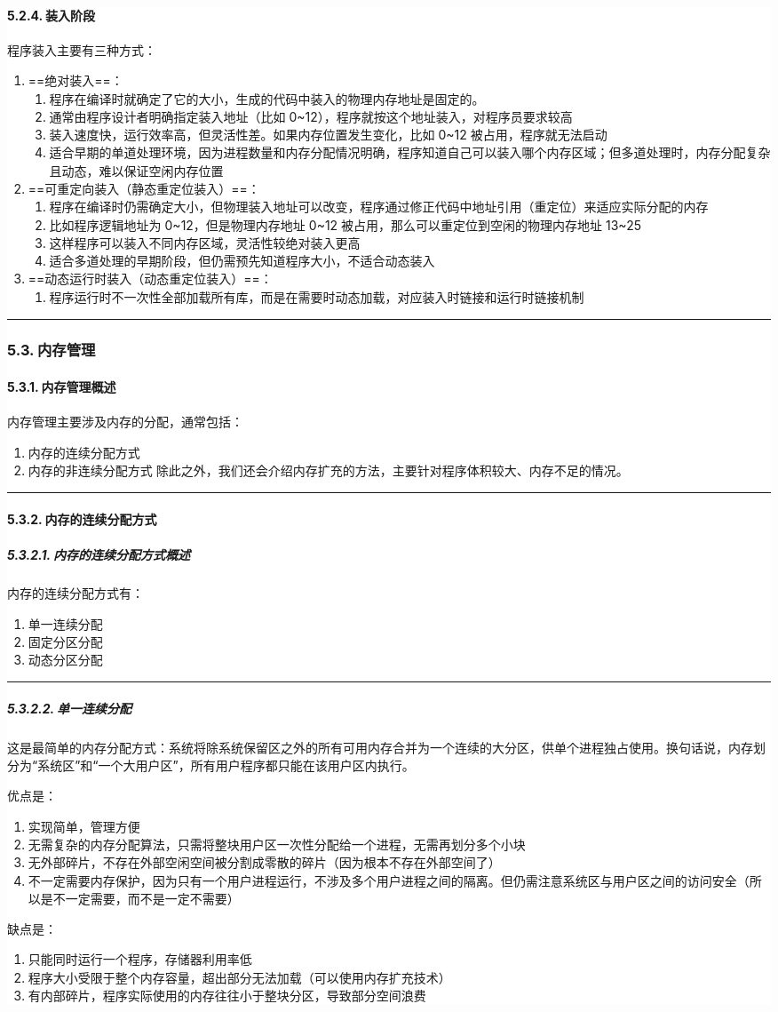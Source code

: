 

#### 5.2.4. 装入阶段

程序装入主要有三种方式：
1. ==绝对装入==：
	1. 程序在编译时就确定了它的大小，生成的代码中装入的物理内存地址是固定的。
	2. 通常由程序设计者明确指定装入地址（比如 0~12），程序就按这个地址装入，对程序员要求较高
	3. 装入速度快，运行效率高，但灵活性差。如果内存位置发生变化，比如 0~12 被占用，程序就无法启动
	4. 适合早期的单道处理环境，因为进程数量和内存分配情况明确，程序知道自己可以装入哪个内存区域；但多道处理时，内存分配复杂且动态，难以保证空闲内存位置
2. ==可重定向装入（静态重定位装入）==：
	1. 程序在编译时仍需确定大小，但物理装入地址可以改变，程序通过修正代码中地址引用（重定位）来适应实际分配的内存
	2. 比如程序逻辑地址为 0~12，但是物理内存地址 0~12 被占用，那么可以重定位到空闲的物理内存地址 13~25
	3. 这样程序可以装入不同内存区域，灵活性较绝对装入更高
	4. 适合多道处理的早期阶段，但仍需预先知道程序大小，不适合动态装入
3. ==动态运行时装入（动态重定位装入）==：
	1. 程序运行时不一次性全部加载所有库，而是在需要时动态加载，对应装入时链接和运行时链接机制

----


### 5.3. 内存管理

#### 5.3.1. 内存管理概述

内存管理主要涉及内存的分配，通常包括：
1. 内存的连续分配方式
2. 内存的非连续分配方式
除此之外，我们还会介绍内存扩充的方法，主要针对程序体积较大、内存不足的情况。

----


#### 5.3.2. 内存的连续分配方式

##### 5.3.2.1. 内存的连续分配方式概述

内存的连续分配方式有：
1. 单一连续分配
2. 固定分区分配
3. 动态分区分配

---


##### 5.3.2.2. 单一连续分配

这是最简单的内存分配方式：系统将除系统保留区之外的所有可用内存合并为一个连续的大分区，供单个进程独占使用。换句话说，内存划分为“系统区”和“一个大用户区”，所有用户程序都只能在该用户区内执行。

优点是：
1. 实现简单，管理方便
2. 无需复杂的内存分配算法，只需将整块用户区一次性分配给一个进程，无需再划分多个小块
3. 无外部碎片，不存在外部空闲空间被分割成零散的碎片（因为根本不存在外部空间了）
4. 不一定需要内存保护，因为只有一个用户进程运行，不涉及多个用户进程之间的隔离。但仍需注意系统区与用户区之间的访问安全（所以是不一定需要，而不是一定不需要）

缺点是：
1. 只能同时运行一个程序，存储器利用率低
2. 程序大小受限于整个内存容量，超出部分无法加载（可以使用内存扩充技术）
3. 有内部碎片，程序实际使用的内存往往小于整块分区，导致部分空间浪费